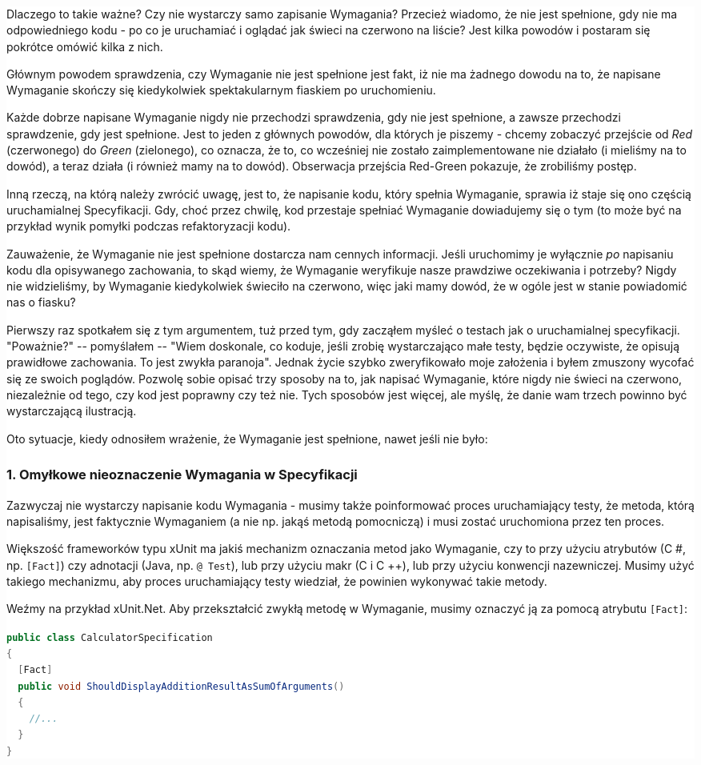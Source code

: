 Dlaczego to takie ważne? Czy nie wystarczy samo zapisanie Wymagania? Przecież wiadomo, że nie jest spełnione, gdy nie ma odpowiedniego kodu - po co je uruchamiać i oglądać jak świeci na czerwono na liście? Jest kilka powodów i postaram się pokrótce omówić kilka z nich.

Głównym powodem sprawdzenia, czy Wymaganie nie jest spełnione jest fakt, iż nie ma żadnego dowodu na to, że napisane Wymaganie skończy się kiedykolwiek spektakularnym fiaskiem po uruchomieniu.

Każde dobrze napisane Wymaganie nigdy nie przechodzi sprawdzenia, gdy nie jest spełnione, a zawsze przechodzi sprawdzenie, gdy jest spełnione. Jest to jeden z głównych powodów, dla których je piszemy - chcemy zobaczyć przejście od *Red* (czerwonego) do *Green* (zielonego), co oznacza, że ​​to, co wcześniej nie zostało zaimplementowane nie działało (i mieliśmy na to dowód), a teraz działa (i również mamy na to dowód). Obserwacja przejścia Red-Green pokazuje, że ​​zrobiliśmy postęp.

Inną rzeczą, na którą należy zwrócić uwagę, jest to, że napisanie kodu, który spełnia Wymaganie, sprawia iż staje się ono częścią uruchamialnej Specyfikacji. Gdy, choć przez chwilę, kod przestaje spełniać Wymaganie dowiadujemy się o tym (to może być na przykład wynik pomyłki podczas refaktoryzacji kodu).

Zauważenie, że Wymaganie nie jest spełnione dostarcza nam cennych informacji. Jeśli uruchomimy je wyłącznie *po* napisaniu kodu dla opisywanego zachowania, to skąd wiemy, że Wymaganie weryfikuje nasze prawdziwe oczekiwania i potrzeby? Nigdy nie widzieliśmy, by Wymaganie kiedykolwiek świeciło na czerwono, więc jaki mamy dowód, że w ogóle jest w stanie powiadomić nas o fiasku?

Pierwszy raz spotkałem się z tym argumentem, tuż przed tym, gdy zacząłem myśleć o testach jak o uruchamialnej specyfikacji. "Poważnie?" -- pomyślałem -- "Wiem doskonale, co koduje, jeśli zrobię wystarczająco małe testy, będzie oczywiste, że opisują prawidłowe zachowania. To jest zwykła paranoja". Jednak życie szybko zweryfikowało moje założenia i byłem zmuszony wycofać się ze swoich poglądów. Pozwolę sobie opisać trzy sposoby na to, jak napisać Wymaganie, które nigdy nie świeci na czerwono, niezależnie od tego, czy kod jest poprawny czy też nie. Tych sposobów jest więcej, ale myślę, że danie wam trzech powinno być wystarczającą ilustracją.

Oto sytuacje, kiedy odnosiłem wrażenie, że Wymaganie jest spełnione, nawet jeśli nie było:

### 1. Omyłkowe nieoznaczenie Wymagania w Specyfikacji

Zazwyczaj nie wystarczy napisanie kodu Wymagania - musimy także poinformować proces uruchamiający testy, że metoda, którą napisaliśmy, jest faktycznie Wymaganiem (a nie np. jakąś metodą pomocniczą) i musi zostać uruchomiona przez ten proces.

Większość frameworków typu xUnit ma jakiś mechanizm oznaczania metod jako Wymaganie, czy to przy użyciu atrybutów (C #, np. `[Fact]`) czy adnotacji (Java, np. `@ Test`), lub przy użyciu makr (C i C ++), lub przy użyciu konwencji nazewniczej. Musimy użyć takiego mechanizmu, aby proces uruchamiający testy wiedział, że powinien wykonywać takie metody.

Weźmy na przykład xUnit.Net. Aby przekształcić zwykłą metodę w Wymaganie, musimy oznaczyć ją za pomocą atrybutu `[Fact]`:

```csharp
public class CalculatorSpecification
{
  [Fact]
  public void ShouldDisplayAdditionResultAsSumOfArguments()
  {
    //...
  }
}
```


[^copypaste]: Wiem, że kopiowanie kodu jest uważane za szkodliwe i nie powinniśmy tego robić. Podczas pisania testów jednostkowych, robię kilka wyjątków od tej reguły. Zostanie to wyjaśnione w części drugiej.